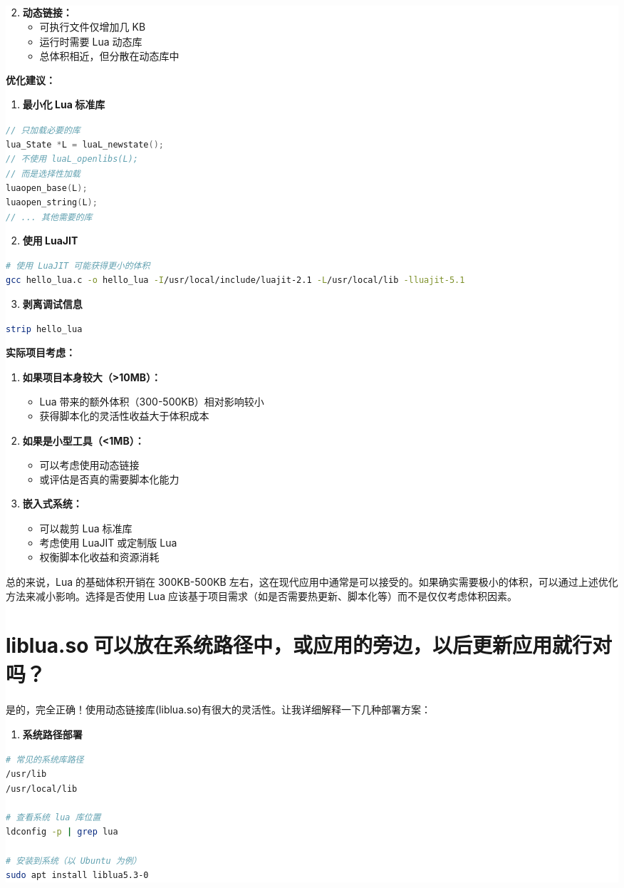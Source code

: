 2. **动态链接：**
   - 可执行文件仅增加几 KB
   - 运行时需要 Lua 动态库
   - 总体积相近，但分散在动态库中

**优化建议：**

1. **最小化 Lua 标准库**
```c
// 只加载必要的库
lua_State *L = luaL_newstate();
// 不使用 luaL_openlibs(L);
// 而是选择性加载
luaopen_base(L);
luaopen_string(L);
// ... 其他需要的库
```

2. **使用 LuaJIT**
```bash
# 使用 LuaJIT 可能获得更小的体积
gcc hello_lua.c -o hello_lua -I/usr/local/include/luajit-2.1 -L/usr/local/lib -lluajit-5.1
```

3. **剥离调试信息**
```bash
strip hello_lua
```

**实际项目考虑：**

1. **如果项目本身较大（>10MB）：**
   - Lua 带来的额外体积（300-500KB）相对影响较小
   - 获得脚本化的灵活性收益大于体积成本

2. **如果是小型工具（<1MB）：**
   - 可以考虑使用动态链接
   - 或评估是否真的需要脚本化能力

3. **嵌入式系统：**
   - 可以裁剪 Lua 标准库
   - 考虑使用 LuaJIT 或定制版 Lua
   - 权衡脚本化收益和资源消耗

总的来说，Lua 的基础体积开销在 300KB-500KB 左右，这在现代应用中通常是可以接受的。如果确实需要极小的体积，可以通过上述优化方法来减小影响。选择是否使用 Lua 应该基于项目需求（如是否需要热更新、脚本化等）而不是仅仅考虑体积因素。

# liblua.so 可以放在系统路径中，或应用的旁边，以后更新应用就行对吗？

 是的，完全正确！使用动态链接库(liblua.so)有很大的灵活性。让我详细解释一下几种部署方案：

1. **系统路径部署**
```bash
# 常见的系统库路径
/usr/lib
/usr/local/lib

# 查看系统 lua 库位置
ldconfig -p | grep lua

# 安装到系统（以 Ubuntu 为例）
sudo apt install liblua5.3-0
```
